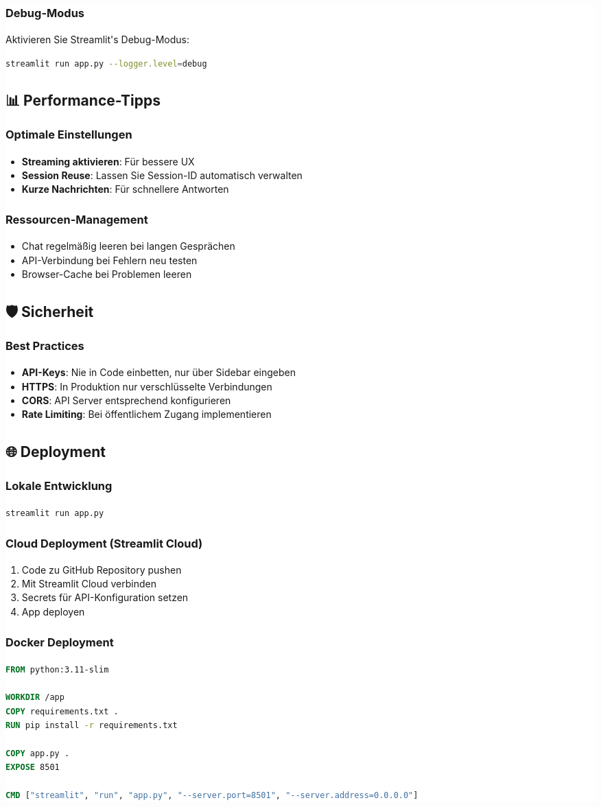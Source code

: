 ### Debug-Modus

Aktivieren Sie Streamlit's Debug-Modus:

```bash
streamlit run app.py --logger.level=debug
```

## 📊 Performance-Tipps

### Optimale Einstellungen
- **Streaming aktivieren**: Für bessere UX
- **Session Reuse**: Lassen Sie Session-ID automatisch verwalten
- **Kurze Nachrichten**: Für schnellere Antworten

### Ressourcen-Management
- Chat regelmäßig leeren bei langen Gesprächen
- API-Verbindung bei Fehlern neu testen
- Browser-Cache bei Problemen leeren

## 🛡 Sicherheit

### Best Practices
- **API-Keys**: Nie in Code einbetten, nur über Sidebar eingeben
- **HTTPS**: In Produktion nur verschlüsselte Verbindungen
- **CORS**: API Server entsprechend konfigurieren
- **Rate Limiting**: Bei öffentlichem Zugang implementieren

## 🌐 Deployment

### Lokale Entwicklung
```bash
streamlit run app.py
```

### Cloud Deployment (Streamlit Cloud)
1. Code zu GitHub Repository pushen
2. Mit Streamlit Cloud verbinden
3. Secrets für API-Konfiguration setzen
4. App deployen

### Docker Deployment
```dockerfile
FROM python:3.11-slim

WORKDIR /app
COPY requirements.txt .
RUN pip install -r requirements.txt

COPY app.py .
EXPOSE 8501

CMD ["streamlit", "run", "app.py", "--server.port=8501", "--server.address=0.0.0.0"]
```
